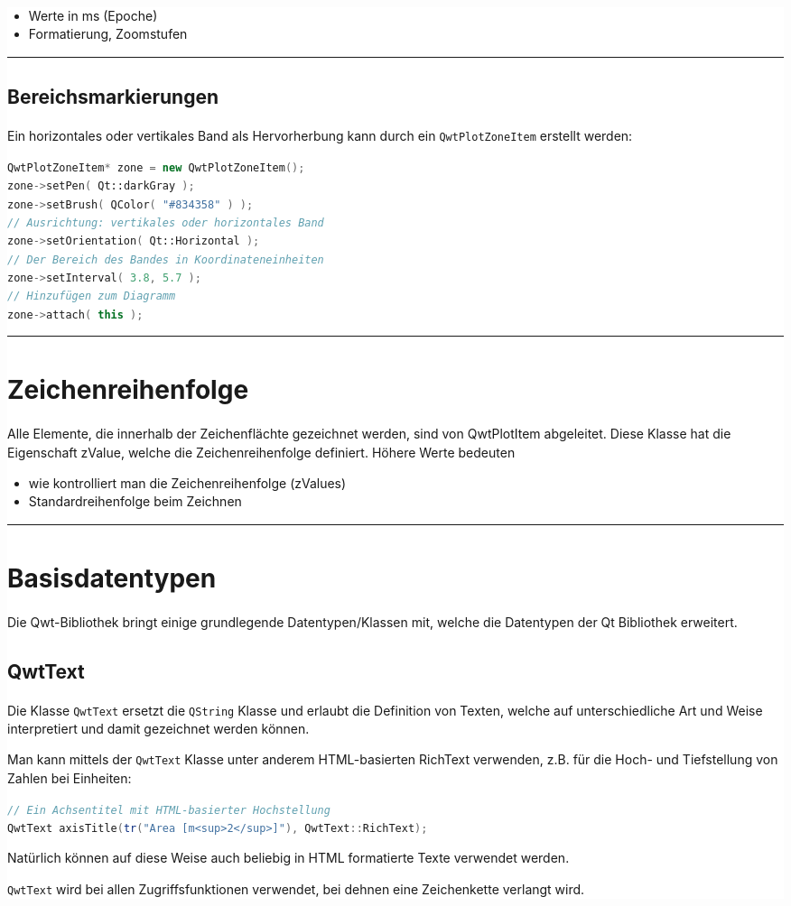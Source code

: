 - Werte in ms (Epoche)
- Formatierung, Zoomstufen

----
## Bereichsmarkierungen

Ein horizontales oder vertikales Band als Hervorherbung kann durch ein `QwtPlotZoneItem` erstellt werden:
```c++
QwtPlotZoneItem* zone = new QwtPlotZoneItem();
zone->setPen( Qt::darkGray );
zone->setBrush( QColor( "#834358" ) );
// Ausrichtung: vertikales oder horizontales Band
zone->setOrientation( Qt::Horizontal );
// Der Bereich des Bandes in Koordinateneinheiten
zone->setInterval( 3.8, 5.7 );
// Hinzufügen zum Diagramm
zone->attach( this );
```

----
# Zeichenreihenfolge

Alle Elemente, die innerhalb der Zeichenflächte gezeichnet werden, sind von QwtPlotItem abgeleitet. Diese Klasse hat die Eigenschaft zValue, welche die Zeichenreihenfolge definiert. Höhere Werte bedeuten 

- wie kontrolliert man die Zeichenreihenfolge (zValues)
- Standardreihenfolge beim Zeichnen

----
# Basisdatentypen

Die Qwt-Bibliothek bringt einige grundlegende Datentypen/Klassen mit, welche die Datentypen der Qt Bibliothek erweitert.

## QwtText

Die Klasse `QwtText` ersetzt die `QString` Klasse und erlaubt die Definition von Texten, welche auf unterschiedliche Art und Weise interpretiert und damit gezeichnet werden können.

Man kann mittels der `QwtText` Klasse unter anderem HTML-basierten RichText verwenden, z.B. für die Hoch- und Tiefstellung von Zahlen bei Einheiten:
```c++
// Ein Achsentitel mit HTML-basierter Hochstellung
QwtText axisTitle(tr("Area [m<sup>2</sup>]"), QwtText::RichText);
```
Natürlich können auf diese Weise auch beliebig in HTML formatierte Texte verwendet werden.

`QwtText` wird bei allen Zugriffsfunktionen verwendet, bei dehnen eine Zeichenkette verlangt wird.
